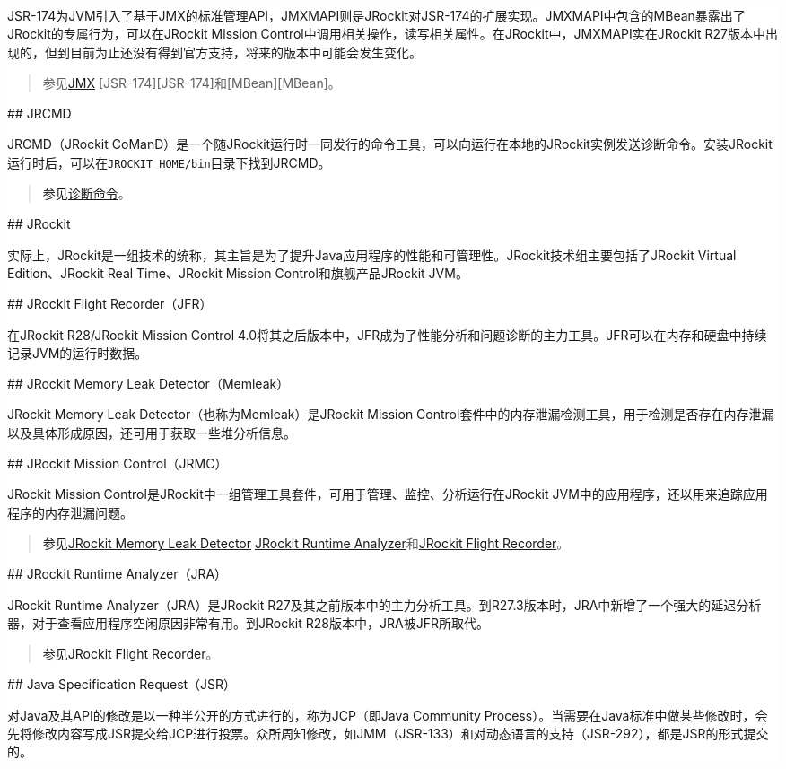 JSR-174为JVM引入了基于JMX的标准管理API，JMXMAPI则是JRockit对JSR-174的扩展实现。JMXMAPI中包含的MBean暴露出了JRockit的专属行为，可以在JRockit Mission Control中调用相关操作，读写相关属性。在JRockit中，JMXMAPI实在JRockit R27版本中出现的，但到目前为止还没有得到官方支持，将来的版本中可能会发生变化。

>参见[JMX][JMX] [JSR-174][JSR-174]和[MBean][MBean]。

<a name="JRCMD" />
## JRCMD

JRCMD（JRockit CoManD）是一个随JRockit运行时一同发行的命令工具，可以向运行在本地的JRockit实例发送诊断命令。安装JRockit运行时后，可以在`JROCKIT_HOME/bin`目录下找到JRCMD。

>参见[诊断命令][diagnostic_command]。

<a name="JRockit" />
## JRockit

实际上，JRockit是一组技术的统称，其主旨是为了提升Java应用程序的性能和可管理性。JRockit技术组主要包括了JRockit Virtual Edition、JRockit Real Time、JRockit Mission Control和旗舰产品JRockit JVM。

<a name="JFR" />
## JRockit Flight Recorder（JFR）

在JRockit R28/JRockit Mission Control 4.0将其之后版本中，JFR成为了性能分析和问题诊断的主力工具。JFR可以在内存和硬盘中持续记录JVM的运行时数据。

<a name="Memleak" />
## JRockit Memory Leak Detector（Memleak）

JRockit Memory Leak Detector（也称为Memleak）是JRockit Mission Control套件中的内存泄漏检测工具，用于检测是否存在内存泄漏以及具体形成原因，还可用于获取一些堆分析信息。

<a name="jrockit_mission_control" />
## JRockit Mission Control（JRMC）

JRockit Mission Control是JRockit中一组管理工具套件，可用于管理、监控、分析运行在JRockit JVM中的应用程序，还以用来追踪应用程序的内存泄漏问题。

>参见[JRockit Memory Leak Detector][Memleak] [JRockit Runtime Analyzer][JRA]和[JRockit Flight Recorder][JFR]。

<a name="JRA" />
## JRockit Runtime Analyzer（JRA）

JRockit Runtime Analyzer（JRA）是JRockit R27及其之前版本中的主力分析工具。到R27.3版本时，JRA中新增了一个强大的延迟分析器，对于查看应用程序空闲原因非常有用。到JRockit R28版本中，JRA被JFR所取代。

>参见[JRockit Flight Recorder][JFR]。

<a name="JSR" />
## Java Specification Request（JSR）

对Java及其API的修改是以一种半公开的方式进行的，称为JCP（即Java Community Process）。当需要在Java标准中做某些修改时，会先将修改内容写成JSR提交给JCP进行投票。众所周知修改，如JMM（JSR-133）和对动态语言的支持（JSR-292），都是JSR的形式提交的。


[AST]:                              #AST                                "抽象语法树"
[IR]:                               #IR                                 "中间表示"
[access_file]:                      #access_file                        "访问文件"
[password_file]:                    #password_file                      "密码文件"
[JMX]:                              #JMX                                "JMX"
[JIT]:                              #JIT                                "JIT"
[mixed_mode_interpretation]:        #mixed_mode_interpretation          "混合模式解释执行"
[adaptive_code_generation]:         #adaptive_code_generation           "自适应代码生成"
[adaptive_memory_management]:       #adaptive_memory_management         "自适应内存管理"
[agent]:                            #agent                              "代理"
[JFR]:                              #JFR                                "JRockit Flight Recorder"
[allocation_profiling]:             #allocation_profiling               "内存分配分析"
[atomic_instruction]:               #atomic_instruction                 "原子指令"
[CAS]:                              #CAS                                "比较并交换"
[automatic_memory_management]:      #automatic_memory_management        "自动内存管理"
[balloon_driver]:                   #balloon_driver                     "膨胀驱动程序"
[virtualization]:                   #virtualization                     "虚拟化"
[guest]:                            #guest                              "客户应用程序"
[hypervisor]:                       #hypervisor                         "虚拟机管理程序"
[control_flow_graph]:               #control_flow_graph                 "控制流图"
[benchmark_driver]:                 #benchmark_driver                   "基准测试驱动"
[biased_locking]:                   #biased_locking                     "偏向锁"
[lazy_unlocking]:                   #lazy_unlocking                     "延迟解锁"
[bytecode]:                         #bytecode                           "字节码"
[bytecode_interpertation]:          #bytecode_interpertation            "字节码解释执行"
[call_profiling]:                   #call_profiling                     "调用分析"
[card]:                             #card                               "卡"
[write_barrier]:                    #write_barrier                      "写屏障"
[generational_garbage_collection]:  #generational_garbage_collection    "分代式垃圾回收"
[card_table]:                       #card_table                         "卡表"
[class_block]:                      #class_block                        "类块"
[object_header]:                    #object_header                      "对象头"
[class_garbage_collection]:         #class_garbage_collection           "类型垃圾回收"
[client_side_template]:             #client_side_template               "客户端模板"
[server_side_template]:             #server_side_template               "服务器端模板"
[optimization_queue]:               #optimization_queue                 "优化队列"
[code_generation_queue]:            #code_generation_queue              "代码生成队列"
[color]:                            #color                              "着色"
[register_allocation]:              #register_allocation                "寄存器分配"
[tracing_garbage_collection]:       #tracing_garbage_collection         "引用追踪垃圾回收"
[compaction]:                       #compaction                         "内存整理"
[fragmentation]:                    #fragmentation                      "碎片化"
[spinlock]:                         #spinlock                           "自旋锁"
[compressed_reference]:             #compressed_reference               "压缩引用"
[reference_compression]:            #reference_compression              "引用压缩"
[reference_decompression]:          #reference_decompression            "引用解压缩"
[concurrent_garbage_collection]:    #concurrent_garbage_collection      "并发垃圾回收"
[parallel_garbage_collection]:      #parallel_garbage_collection        "并行垃圾回收"
[conservative_garbage_collection]:  #conservative_garbage_collection    "保守式垃圾回收"
[exact_garbage_collection]:         #exact_garbage_collection           "准确式垃圾回收"
[livemap]:                          #livemap                            "活动对象图"
[safepoint]:                        #safepoint                          "安全点"
[constant_pool]:                    #constant_pool                      "常量池"
[continuous_JRA]:                   #continuous_JRA                     "持续型JRA"
[cpu_profiling]:                    #cpu_profiling                      "CPU分析"
[critical_section]:                 #critical_section                   "临界区"
[dead_code]:                        #dead_code                          "死代码"
[deadlock]:                         #deadlock                           "死锁"
[fat_lock]:                         #fat_lock                           "胖锁"
[livelock]:                         #livelock                           "活锁"
[deadlock_detection]:               #deadlock_detection                 "死锁检测"
[design_mode]:                      #design_mode                        "设计模式"
[run_mode]:                         #run_mode                           "运行模式"
[deterministic_garbage_collection]: #deterministic_garbage_collection   "确定式垃圾回收"
[latency]:                          #latency                            "延迟"
[diagnostic_command]:               #diagnostic_command                 "诊断命令"
[JRCMD]:                            #JRCMD                              "JRCMD"
[JMAPI]:                            #JMAPI                              "JMAPI"
[JMM]:                              #JMM                                "Java内存模型"
[double_checked_locking]:           #double_checked_locking             "双检查锁"
[driver]:                           #driver                             "驱动程序"
[editor]:                           #editor                             "编辑器"
[RCP]:                              #RCP                                "富客户端平台"
[escape_analysis]:                  #escape_analysis                    "逃逸分析"
[event]:                            #event                              "事件"
[event_type]:                       #event_type                         "事件类型"
[event_attribute]:                  #event_attribute                    "事件属性"
[event_field]:                      #event_field                        "事件域"
[event_settings]:                   #event_settings                     "事件配置"
[exact_profiling]:                  #exact_profiling                    "准确分析"
[sample_based_profiling]:           #sample_based_profiling             "采样分析"
[extension_point]:                  #extension_point                    "扩展点"
[fairness]:                         #fairness                           "公平性"
[thin_lock]:                        #thin_lock                          "瘦锁"
[free_list]:                        #free_list                          "空闲列表"
[GC_strategy]:                      #GC_strategy                        "GC策略"
[GC_heuristic]:                     #GC_heuristic                       "启发式GC"
[GC_pause_ratio]:                   #GC_pause_ratio                     "GC暂停时间比例"
[generation]:                       #generation                         "代"
[heap]:                             #heap                               "堆"
[young_space]:                      #young_space                        "年轻代"
[old_space]:                        #old_space                          "老年代"
[graph_coloring]:                   #graph_coloring                     "图着色"
[spilling]:                         #spilling                           "Spilling"
[graph_fusion]:                     #graph_fusion                       "图融合"
[green_thread]:                     #green_thread                       "绿色线程"
[NxM_thread]:                       #NxM_thread                         "多对多线程模型"
[guard_page]:                       #guard_page                         "保护页"
[hard_real_time]:                   #hard_real_time                     "硬实时"
[soft_real_time]:                   #soft_real_time                     "软实时"
[hardware_prefetching]:             #hardware_prefetching               "硬件预抓取"
[prefetching]:                      #prefetching                        "预抓取"
[software_prefetching]:             #software_prefetching               "软件预抓取"
[native_memory]:                    #native_memory                      "本地堆"
[MIR]:                              #MIR                                "中级中间表示"
[HIR]:                              #HIR                                "高级中间表示"
[LIR]:                              #LIR                                "低级中间表示"
[native_code]:                      #native_code                        "本地代码"
[hosted_hypervisor]:                #hosted_hypervisor                  "托管型虚拟机管理程序"
[native_hypervisor]:                #native_hypervisor                  "本地型虚拟机管理程序"
[inline]:                           #inline                             "内联"
[internal_pointer]:                 #internal_pointer                   "内部指针"
[invocation_counter]:               #invocation_counter                 "调用计数器"
[exact_profiling]:                  #exact_profiling                    "准确分析"
[thread_sampling]:                  #thread_sampling                    "线程采样"
[java_bytecode]:                    #java_bytecode                      "Java字节码"
[JIT_compilation]:                  #JIT_compilation                    "即时编译"
[JMXMAPI]:                          #JMXMAPI                            "JMXMAPI"
[JSR-133]:                          #JSR-133                            "JSR-133"
[JSR-134]:                          #JSR-134                            "JSR-134"
[JSR-292]:                          #JSR-292                            "JSR-292"
[JRCMD]:                            #JRCMD                              "JRCMD"
[JRockit]:                          #JRockit                            "JRockit"
[Memleak]:                          #Memleak                            "JRockit Memory Leak Detector"
[jrockit_mission_control]:          #jrockit_mission_control            "JRockit Mission Control"
[JRA]:                              #JRA                                "JRockit Runtime Analyzer"
[JSR]:                              #JSR                                "JSR"
[MBean_server]:                     #MBean_server                       "MBean服务器"
[keystore]:                         #keystore                           "密钥库"
[truststore]:                       #truststore                         "信任库"
[lane]:                             #lane                               "通道"
[large_page]:                       #large_page                         "大内存页"
[STW]:                              #STW                                "Stopping-the-world"
[latency_threshold]:                #latency_threshold                  "延迟阈值"
[live_object]:                      #live_object                        "存活对象"
[root_set]:                         #root_set                           "根集合"
[live_set]:                         #live_set                           "存活集合"
[live_set_fragmentation]:           #live_set_fragmentation             "存活集合 + 碎片化"
[lock_inflation]:                   #lock_inflation                     "锁膨胀"
[lock_pairing]:                     #lock_pairing                       "锁配对"
[recursive_locking]:                #recursive_locking                  "递归加锁"
[lock_token]:                       #lock_token                         "锁符号"
[lock_word]:                        #lock_word                          "锁字"
[mark_and_sweep]:                   #mark_and_sweep                     "标记-清理"
[master_password]:                  #master_password                    "主密码"
[MD5]:                              #MD5                                "MD5"
[method_garbage_collection]:        #method_garbage_collection          "方法垃圾回收"
[micro_benchmark]:                  #micro_benchmark                    "微基准测试"
[monitor]:                          #monitor                            "监视器"
[name_mangling]:                    #name_mangling                      "名字修饰"
[obfuscation]:                      #obfuscation                        "混淆"
[native_thread]:                    #native_thread                      "本地线程"
[non_contiguous_heap]:              #non_contiguous_heap                "非连续堆"
[NUMA]:                             #NUMA                               "NUMA架构"
[nursery]:                          #nursery                            "新生代"
[object_pooling]:                   #object_pooling                     "对象池"
[OSR]:                              #OSR                                "栈上替换"
[operative_set]:                    #operative_set                      "操作集"
[relational_key]:                   #relational_key                     "关联键"
[out_of_the_box_behavior]:          #out_of_the_box_behavior            "开箱即用"
[overprovisioning]:                 #overprovisioning                   "过渡设计"
[OS_thread]:                        #OS_thread                          "操作系统线程"
[page_protection]:                  #page_protection                    "页保护"
[paravirtualization]:               #paravirtualization                 "半虚拟化"
[PDE]:                              #PDE                                "插件开发环境"
[perspective]:                      #perspective                        "透视图"
[soft_reference]:                   #soft_reference                     "软引用"
[phantom_reference]:                #phantom_reference                  "虚引用"
[TLA]:                              #TLA                                "线程局部区域"
[producer]:                         #producer                           "生产者"
[promotion]:                        #promotion                          "提升"
[read_barrier]:                     #read_barrier                       "读屏障"
[real_time]:                        #real_time                          "实时"
[recording_agent]:                  #recording_agent                    "记录代理"
[recording_engine]:                 #recording_engine                   "记录引擎"
[reference_counting]:               #reference_counting                 "引用计数"
[role]:                             #role                               "角色"
[rollforwarding]:                   #rollforwarding                     "Rollforwarding"
[sample]:                           #sample                             "采样"
[semaphore]:                        #semaphore                          "信号量"
[SSA_form]:                         #SSA_form                           "静态单赋值形式"
[static_compilation]:               #static_compilation                 "静态编译"
[stop_and_copy]:                    #stop_and_copy                      "暂停-拷贝"
[strong_reference]:                 #strong_reference                   "强引用"
[SWT]:                              #SWT                                "Standard Widget Tookit"
[tab_group]:                        #tab_group                          "标签组"
[tab_group_toolbar]:                #tab_group_toolbar                  "标签组工具栏"
[thread_local_allocation]:          #thread_local_allocation            "线程局部分配"
[thread_local_heap]:                #thread_local_heap                  "线程局部堆"
[thread_pooling]:                   #thread_pooling                     "线程池"
[throughout]:                       #throughout                         "吞吐量"
[trampoline]:                       #trampoline                         "Trampoline"
[trigger_action]:                   #trigger_action                     "触发器动作"
[trigger_rule]:                     #trigger_rule                       "触发器规则"
[trigger_condition]:                #trigger_condition                  "触发器条件"
[trigger_constraint]:               #trigger_constraint                 "触发器约束"
[virtual_machine_image]:            #virtual_machine_image              "虚拟机镜像"
[volatile_field]:                   #volatile_field                     "易变域"
[warm_up]:                          #warm_up                            "热身"
[weak_reference]:                   #weak_reference                     "弱引用"